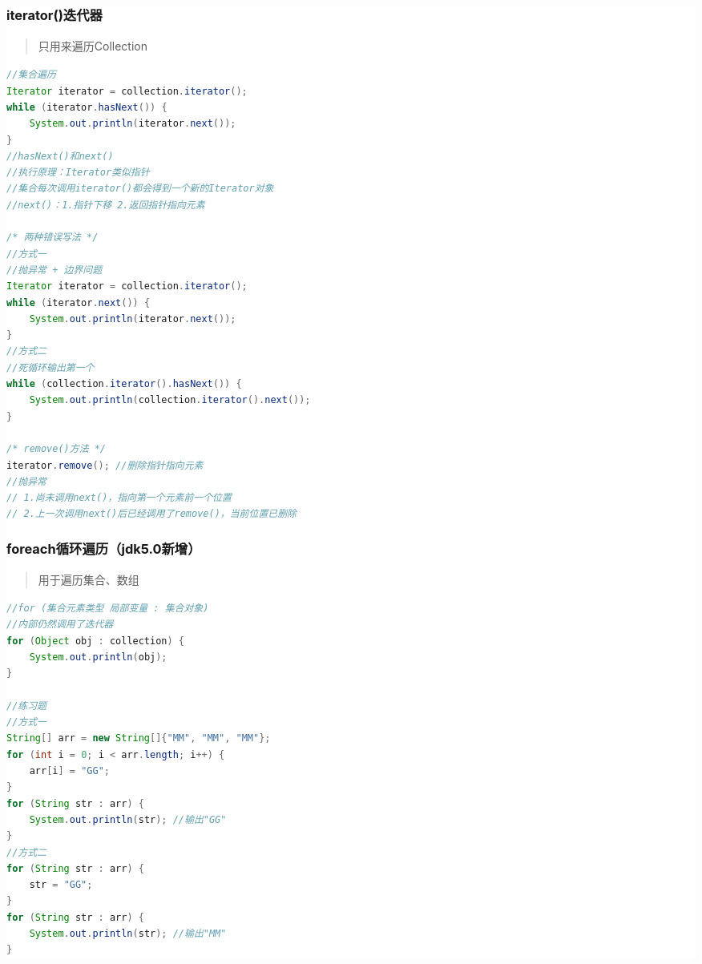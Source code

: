 ### iterator()迭代器

> 只用来遍历Collection

```java
//集合遍历
Iterator iterator = collection.iterator();
while (iterator.hasNext()) {
	System.out.println(iterator.next());
}
//hasNext()和next()
//执行原理：Iterator类似指针
//集合每次调用iterator()都会得到一个新的Iterator对象
//next()：1.指针下移 2.返回指针指向元素

/* 两种错误写法 */
//方式一
//抛异常 + 边界问题
Iterator iterator = collection.iterator();
while (iterator.next()) {
	System.out.println(iterator.next());
}
//方式二
//死循环输出第一个
while (collection.iterator().hasNext()) {
	System.out.println(collection.iterator().next());
}

/* remove()方法 */
iterator.remove(); //删除指针指向元素
//抛异常
// 1.尚未调用next()，指向第一个元素前一个位置
// 2.上一次调用next()后已经调用了remove()，当前位置已删除
```

### foreach循环遍历（jdk5.0新增）

> 用于遍历集合、数组

```java
//for (集合元素类型 局部变量 : 集合对象)
//内部仍然调用了迭代器
for (Object obj : collection) {
	System.out.println(obj);
}

//练习题
//方式一
String[] arr = new String[]{"MM", "MM", "MM"};
for (int i = 0; i < arr.length; i++) {
    arr[i] = "GG";
}
for (String str : arr) {
    System.out.println(str); //输出"GG"
}
//方式二
for (String str : arr) {
    str = "GG";
}
for (String str : arr) {
    System.out.println(str); //输出"MM"
}
```

